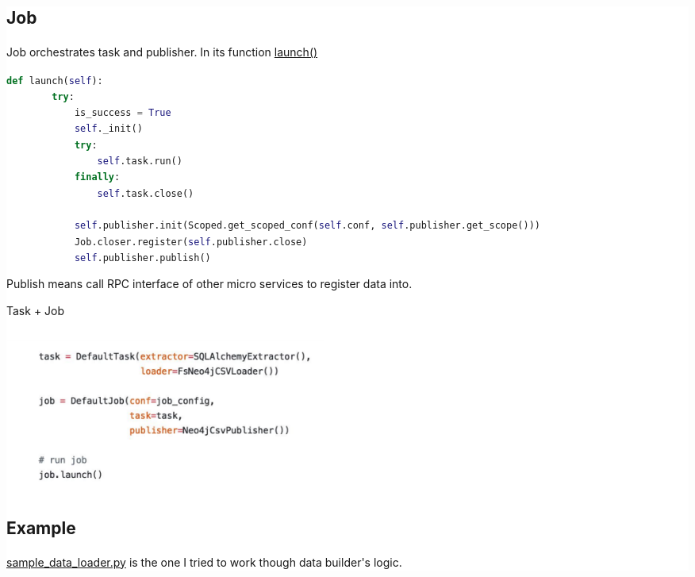 ## Job
Job orchestrates task and publisher.  In its function [launch()](https://github.com/lyft/amundsendatabuilder/blob/master/databuilder/job/job.py#L53)
```python
def launch(self):
        try:
            is_success = True
            self._init()
            try:
                self.task.run()
            finally:
                self.task.close()

            self.publisher.init(Scoped.get_scoped_conf(self.conf, self.publisher.get_scope()))
            Job.closer.register(self.publisher.close)
            self.publisher.publish()
```
Publish means call RPC interface of other micro services to register data into.


Task + Job

<img src="../resources/imgs/amundsen_databuilder_code.png" alt="amundsen_databuilder_code" width="400"/>  <br/> 


## Example
[sample_data_loader.py](https://github.com/lyft/amundsendatabuilder/blob/bfb69f03fa6553f3b2199855423814caacc2c493/example/scripts/sample_data_loader.py#L5) is the one I tried to work though data builder's logic.
